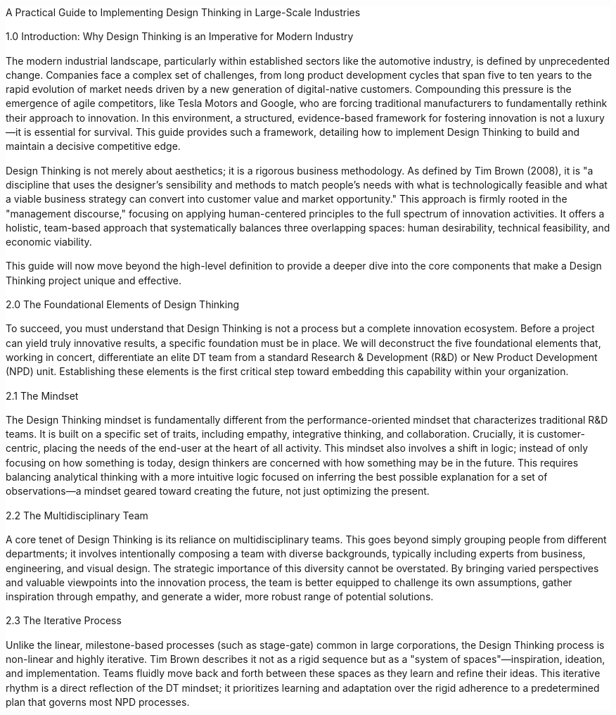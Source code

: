 A Practical Guide to Implementing Design Thinking in Large-Scale Industries

1.0 Introduction: Why Design Thinking is an Imperative for Modern Industry

The modern industrial landscape, particularly within established sectors like the automotive industry, is defined by unprecedented change. Companies face a complex set of challenges, from long product development cycles that span five to ten years to the rapid evolution of market needs driven by a new generation of digital-native customers. Compounding this pressure is the emergence of agile competitors, like Tesla Motors and Google, who are forcing traditional manufacturers to fundamentally rethink their approach to innovation. In this environment, a structured, evidence-based framework for fostering innovation is not a luxury—it is essential for survival. This guide provides such a framework, detailing how to implement Design Thinking to build and maintain a decisive competitive edge.

Design Thinking is not merely about aesthetics; it is a rigorous business methodology. As defined by Tim Brown (2008), it is "a discipline that uses the designer’s sensibility and methods to match people’s needs with what is technologically feasible and what a viable business strategy can convert into customer value and market opportunity." This approach is firmly rooted in the "management discourse," focusing on applying human-centered principles to the full spectrum of innovation activities. It offers a holistic, team-based approach that systematically balances three overlapping spaces: human desirability, technical feasibility, and economic viability.

This guide will now move beyond the high-level definition to provide a deeper dive into the core components that make a Design Thinking project unique and effective.

2.0 The Foundational Elements of Design Thinking

To succeed, you must understand that Design Thinking is not a process but a complete innovation ecosystem. Before a project can yield truly innovative results, a specific foundation must be in place. We will deconstruct the five foundational elements that, working in concert, differentiate an elite DT team from a standard Research & Development (R&D) or New Product Development (NPD) unit. Establishing these elements is the first critical step toward embedding this capability within your organization.

2.1 The Mindset

The Design Thinking mindset is fundamentally different from the performance-oriented mindset that characterizes traditional R&D teams. It is built on a specific set of traits, including empathy, integrative thinking, and collaboration. Crucially, it is customer-centric, placing the needs of the end-user at the heart of all activity. This mindset also involves a shift in logic; instead of only focusing on how something is today, design thinkers are concerned with how something may be in the future. This requires balancing analytical thinking with a more intuitive logic focused on inferring the best possible explanation for a set of observations—a mindset geared toward creating the future, not just optimizing the present.

2.2 The Multidisciplinary Team

A core tenet of Design Thinking is its reliance on multidisciplinary teams. This goes beyond simply grouping people from different departments; it involves intentionally composing a team with diverse backgrounds, typically including experts from business, engineering, and visual design. The strategic importance of this diversity cannot be overstated. By bringing varied perspectives and valuable viewpoints into the innovation process, the team is better equipped to challenge its own assumptions, gather inspiration through empathy, and generate a wider, more robust range of potential solutions.

2.3 The Iterative Process

Unlike the linear, milestone-based processes (such as stage-gate) common in large corporations, the Design Thinking process is non-linear and highly iterative. Tim Brown describes it not as a rigid sequence but as a "system of spaces"—inspiration, ideation, and implementation. Teams fluidly move back and forth between these spaces as they learn and refine their ideas. This iterative rhythm is a direct reflection of the DT mindset; it prioritizes learning and adaptation over the rigid adherence to a predetermined plan that governs most NPD processes.
